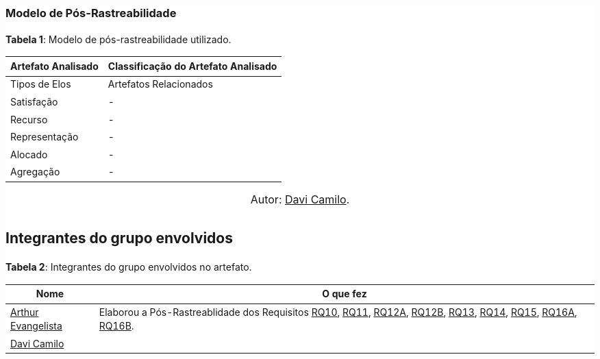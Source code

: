 ### Modelo de Pós-Rastreabilidade

**Tabela 1**: Modelo de pós-rastreabilidade utilizado.

| **Artefato Analisado** | **Classificação do Artefato Analisado** |
|---------------------|--------------------------|
| Tipos de Elos | Artefatos Relacionados |
| Satisfação | - |
| Recurso | - |
| Representação | - |
| Alocado | - |
| Agregação | - |

<font size="3"><p style="text-align: center">Autor: [Davi Camilo](https://github.com/Davicamilo23).</p></font>

## Integrantes do grupo envolvidos

**Tabela 2**: Integrantes do grupo envolvidos no artefato.

<div align="center">
	<div>
		<table>
			<thead>
					<tr>
						<th>Nome</th>
						<th>O que fez</th>
					</tr>
			</thead>
		<tbody>
					<tr>
						<td><a  href="https://github.com/arthurevg">Arthur Evangelista</a></td>
						<td>Elaborou a Pós-Rastreablidade dos Requisitos <a href="https://requisitos-de-software.github.io/2025.1-Cinemark/elicita%C3%A7%C3%A3o/requisitosElicitados/#rq10" target="_blank">RQ10</a>, <a href="https://requisitos-de-software.github.io/2025.1-Cinemark/elicita%C3%A7%C3%A3o/requisitosElicitados/#rq11" target="_blank">RQ11</a>, <a href="https://requisitos-de-software.github.io/2025.1-Cinemark/elicita%C3%A7%C3%A3o/requisitosElicitados/#rq12a" target="_blank">RQ12A</a>, <a href="https://requisitos-de-software.github.io/2025.1-Cinemark/elicita%C3%A7%C3%A3o/requisitosElicitados/#rq12b" target="_blank">RQ12B</a>, <a href="https://requisitos-de-software.github.io/2025.1-Cinemark/elicita%C3%A7%C3%A3o/requisitosElicitados/#rq13" target="_blank">RQ13</a>, <a href="https://requisitos-de-software.github.io/2025.1-Cinemark/elicita%C3%A7%C3%A3o/requisitosElicitados/#rq14" target="_blank">RQ14</a>, <a href="https://requisitos-de-software.github.io/2025.1-Cinemark/elicita%C3%A7%C3%A3o/requisitosElicitados/#rq15" target="_blank">RQ15</a>, <a href="https://requisitos-de-software.github.io/2025.1-Cinemark/elicita%C3%A7%C3%A3o/requisitosElicitados/#rq16A" target="_blank">RQ16A</a>, <a href="https://requisitos-de-software.github.io/2025.1-Cinemark/elicita%C3%A7%C3%A3o/requisitosElicitados/#rq16B" target="_blank">RQ16B</a>.</td>
					</tr>
					<tr>
						<td><a  href="https://github.com/Davicamilo23">Davi Camilo</a></td>